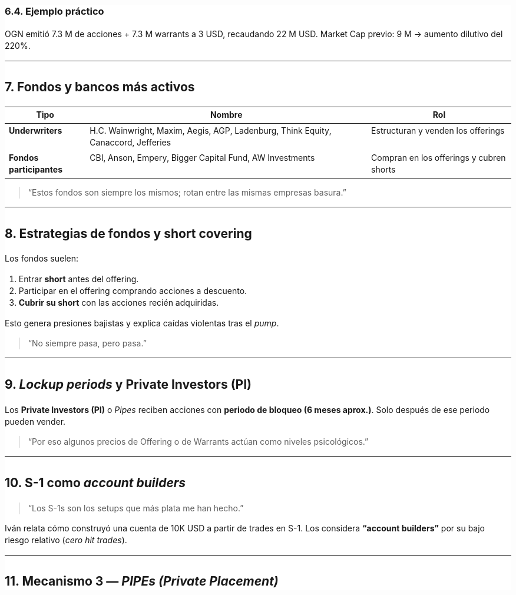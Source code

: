 ### 6.4. Ejemplo práctico

OGN emitió 7.3 M de acciones + 7.3 M warrants a 3 USD, recaudando 22 M USD.
Market Cap previo: 9 M → aumento dilutivo del 220%.

---

## 7. Fondos y bancos más activos

| Tipo                     | Nombre                                                                            | Rol                                      |
| ------------------------ | --------------------------------------------------------------------------------- | ---------------------------------------- |
| **Underwriters**         | H.C. Wainwright, Maxim, Aegis, AGP, Ladenburg, Think Equity, Canaccord, Jefferies | Estructuran y venden los offerings       |
| **Fondos participantes** | CBI, Anson, Empery, Bigger Capital Fund, AW Investments                           | Compran en los offerings y cubren shorts |

> “Estos fondos son siempre los mismos; rotan entre las mismas empresas basura.”

---

## 8. Estrategias de fondos y short covering

Los fondos suelen:

1. Entrar **short** antes del offering.
2. Participar en el offering comprando acciones a descuento.
3. **Cubrir su short** con las acciones recién adquiridas.

Esto genera presiones bajistas y explica caídas violentas tras el *pump*.

> “No siempre pasa, pero pasa.”

---

## 9. *Lockup periods* y Private Investors (PI)

Los **Private Investors (PI)** o *Pipes* reciben acciones con **periodo de bloqueo (6 meses aprox.)**.
Solo después de ese periodo pueden vender.

> “Por eso algunos precios de Offering o de Warrants actúan como niveles psicológicos.”

---

## 10. S-1 como *account builders*

> “Los S-1s son los setups que más plata me han hecho.”

Iván relata cómo construyó una cuenta de 10K USD a partir de trades en S-1.
Los considera **“account builders”** por su bajo riesgo relativo (*cero hit trades*).

---

## 11. Mecanismo 3 — *PIPEs (Private Placement)*
